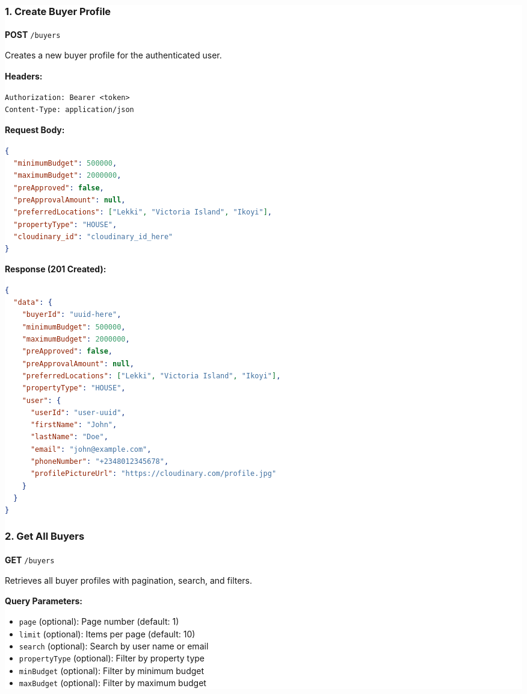 ### 1. Create Buyer Profile
**POST** `/buyers`

Creates a new buyer profile for the authenticated user.

**Headers:**
```
Authorization: Bearer <token>
Content-Type: application/json
```

**Request Body:**
```json
{
  "minimumBudget": 500000,
  "maximumBudget": 2000000,
  "preApproved": false,
  "preApprovalAmount": null,
  "preferredLocations": ["Lekki", "Victoria Island", "Ikoyi"],
  "propertyType": "HOUSE",
  "cloudinary_id": "cloudinary_id_here"
}
```

**Response (201 Created):**
```json
{
  "data": {
    "buyerId": "uuid-here",
    "minimumBudget": 500000,
    "maximumBudget": 2000000,
    "preApproved": false,
    "preApprovalAmount": null,
    "preferredLocations": ["Lekki", "Victoria Island", "Ikoyi"],
    "propertyType": "HOUSE",
    "user": {
      "userId": "user-uuid",
      "firstName": "John",
      "lastName": "Doe",
      "email": "john@example.com",
      "phoneNumber": "+2348012345678",
      "profilePictureUrl": "https://cloudinary.com/profile.jpg"
    }
  }
}
```

### 2. Get All Buyers
**GET** `/buyers`

Retrieves all buyer profiles with pagination, search, and filters.

**Query Parameters:**
- `page` (optional): Page number (default: 1)
- `limit` (optional): Items per page (default: 10)
- `search` (optional): Search by user name or email
- `propertyType` (optional): Filter by property type
- `minBudget` (optional): Filter by minimum budget
- `maxBudget` (optional): Filter by maximum budget
